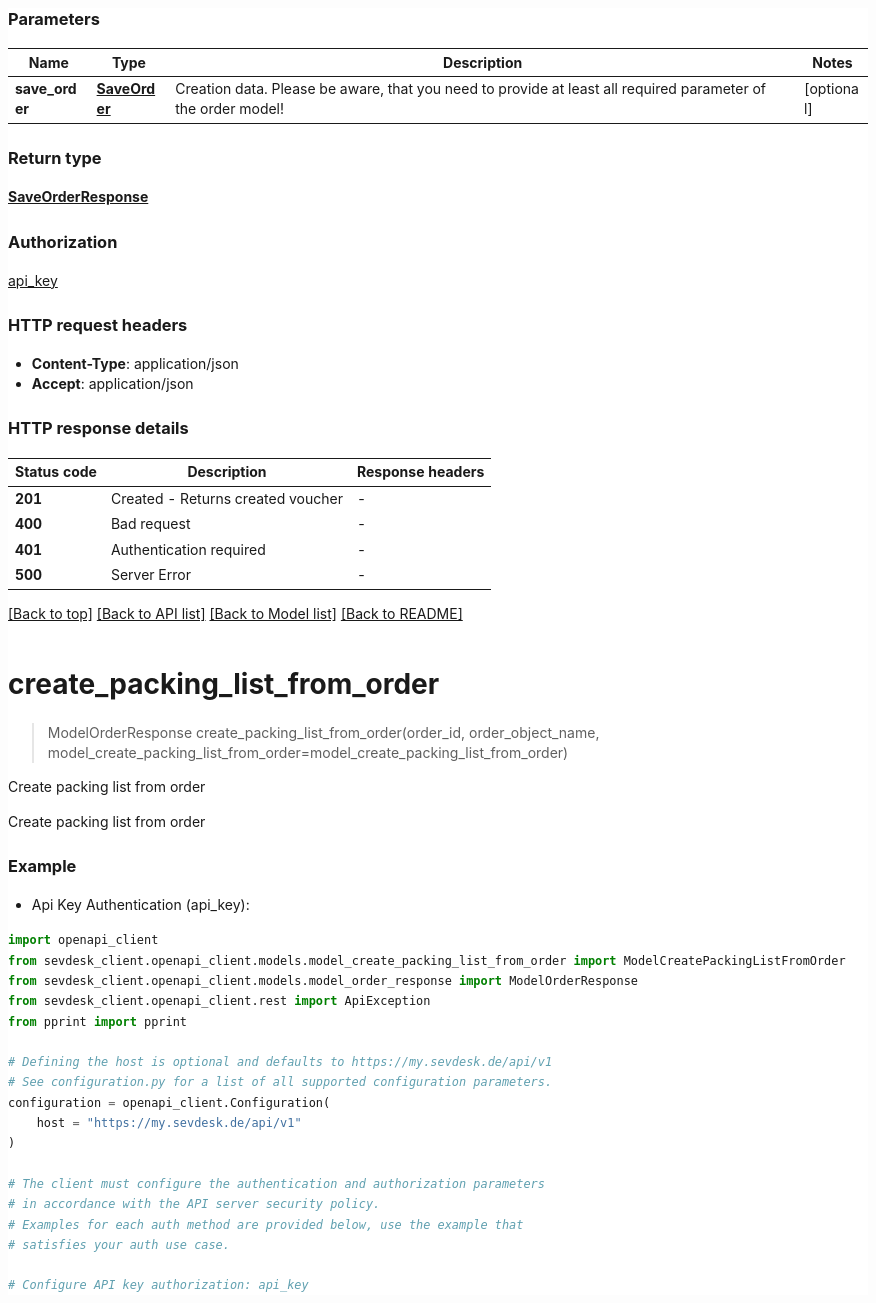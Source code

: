 

### Parameters


Name | Type | Description  | Notes
------------- | ------------- | ------------- | -------------
 **save_order** | [**SaveOrder**](SaveOrder.md)| Creation data. Please be aware, that you need to provide at least all required parameter      of the order model! | [optional] 

### Return type

[**SaveOrderResponse**](SaveOrderResponse.md)

### Authorization

[api_key](../README.md#api_key)

### HTTP request headers

 - **Content-Type**: application/json
 - **Accept**: application/json

### HTTP response details

| Status code | Description | Response headers |
|-------------|-------------|------------------|
**201** | Created - Returns created voucher |  -  |
**400** | Bad request |  -  |
**401** | Authentication required |  -  |
**500** | Server Error |  -  |

[[Back to top]](#) [[Back to API list]](../README.md#documentation-for-api-endpoints) [[Back to Model list]](../README.md#documentation-for-models) [[Back to README]](../README.md)

# **create_packing_list_from_order**
> ModelOrderResponse create_packing_list_from_order(order_id, order_object_name, model_create_packing_list_from_order=model_create_packing_list_from_order)

Create packing list from order

Create packing list from order

### Example

* Api Key Authentication (api_key):

```python
import openapi_client
from sevdesk_client.openapi_client.models.model_create_packing_list_from_order import ModelCreatePackingListFromOrder
from sevdesk_client.openapi_client.models.model_order_response import ModelOrderResponse
from sevdesk_client.openapi_client.rest import ApiException
from pprint import pprint

# Defining the host is optional and defaults to https://my.sevdesk.de/api/v1
# See configuration.py for a list of all supported configuration parameters.
configuration = openapi_client.Configuration(
    host = "https://my.sevdesk.de/api/v1"
)

# The client must configure the authentication and authorization parameters
# in accordance with the API server security policy.
# Examples for each auth method are provided below, use the example that
# satisfies your auth use case.

# Configure API key authorization: api_key
```